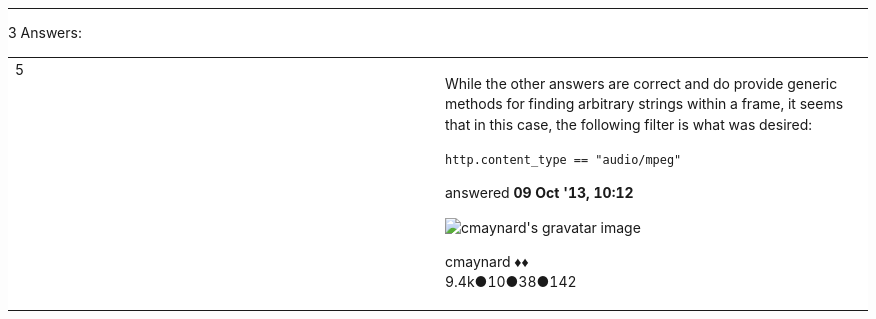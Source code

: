 ------------------------------------------------------------------------

<div class="tabBar">

<span id="sort-top"></span>

<div class="headQuestions">

3 Answers:

</div>

</div>

<span id="25841"></span>

<div id="answer-container-25841" class="answer accepted-answer">

<table style="width:100%;"><colgroup><col style="width: 50%" /><col style="width: 50%" /></colgroup><tbody><tr class="odd"><td style="width: 30px; vertical-align: top"><div class="vote-buttons"><span id="post-25841-upvote" class="ajax-command post-vote up" rel="nofollow" title="I like this post (click again to cancel)"> </span><div id="post-25841-score" class="post-score" title="current number of votes">5</div><span id="post-25841-downvote" class="ajax-command post-vote down" rel="nofollow" title="I dont like this post (click again to cancel)"> </span> <span class="accept-answer on" rel="nofollow" title="ychaouche has selected this answer as the correct answer"> </span></div></td><td><div class="item-right"><div class="answer-body"><p>While the other answers are correct and do provide generic methods for finding arbitrary strings within a frame, it seems that in this case, the following filter is what was desired:</p><pre><code>http.content_type == &quot;audio/mpeg&quot;</code></pre></div><div class="answer-controls post-controls"></div><div class="post-update-info-container"><div class="post-update-info post-update-info-user"><p>answered <strong>09 Oct '13, 10:12</strong></p><img src="https://secure.gravatar.com/avatar/55158e2322c4e365a5e0a4a0ac3fbcef?s=32&amp;d=identicon&amp;r=g" class="gravatar" width="32" height="32" alt="cmaynard&#39;s gravatar image" /><p><span>cmaynard ♦♦</span><br />
<span class="score" title="9361 reputation points"><span>9.4k</span></span><span title="10 badges"><span class="badge1">●</span><span class="badgecount">10</span></span><span title="38 badges"><span class="silver">●</span><span class="badgecount">38</span></span><span title="142 badges"><span class="bronze">●</span><span class="badgecount">142</span></span><br />
